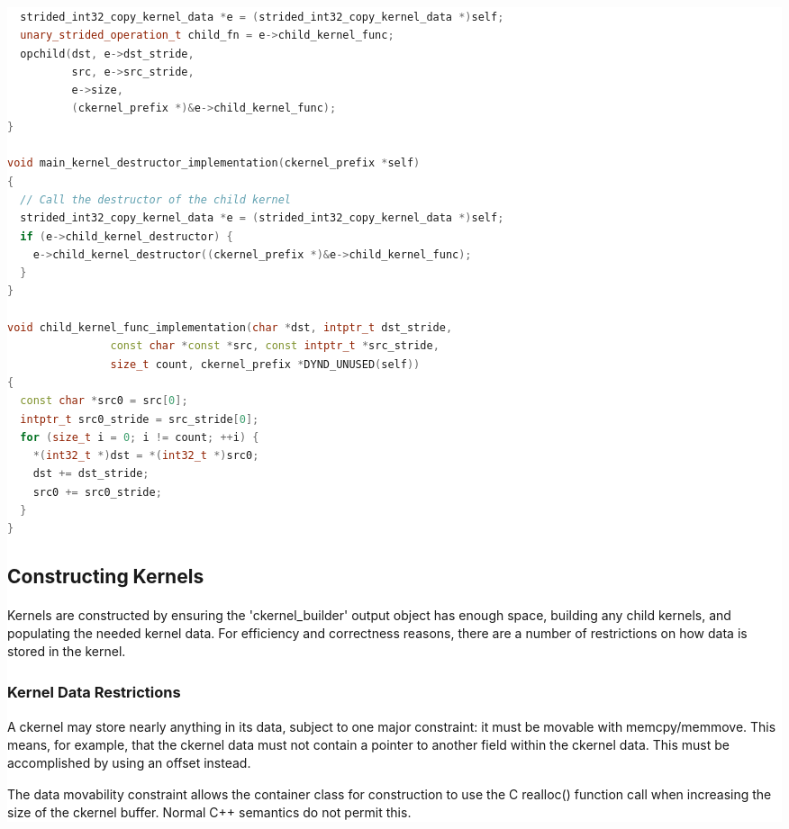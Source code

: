 ```cpp
  strided_int32_copy_kernel_data *e = (strided_int32_copy_kernel_data *)self;
  unary_strided_operation_t child_fn = e->child_kernel_func;
  opchild(dst, e->dst_stride,
          src, e->src_stride,
          e->size,
          (ckernel_prefix *)&e->child_kernel_func);
}

void main_kernel_destructor_implementation(ckernel_prefix *self)
{
  // Call the destructor of the child kernel
  strided_int32_copy_kernel_data *e = (strided_int32_copy_kernel_data *)self;
  if (e->child_kernel_destructor) {
    e->child_kernel_destructor((ckernel_prefix *)&e->child_kernel_func);
  }
}

void child_kernel_func_implementation(char *dst, intptr_t dst_stride,
                const char *const *src, const intptr_t *src_stride,
                size_t count, ckernel_prefix *DYND_UNUSED(self))
{
  const char *src0 = src[0];
  intptr_t src0_stride = src_stride[0];
  for (size_t i = 0; i != count; ++i) {
    *(int32_t *)dst = *(int32_t *)src0;
    dst += dst_stride;
    src0 += src0_stride;
  }
}
```

Constructing Kernels
--------------------

Kernels are constructed by ensuring the 'ckernel_builder'
output object has enough space, building any child kernels,
and populating the needed kernel data. For efficiency
and correctness reasons, there are a number of restrictions
on how data is stored in the kernel.

### Kernel Data Restrictions

A ckernel may store nearly anything in its data, subject
to one major constraint: it must be movable with
memcpy/memmove. This means, for example, that the ckernel
data must not contain a pointer to another field within
the ckernel data. This must be accomplished by using an
offset instead.

The data movability constraint allows the container
class for construction to use the C realloc() function
call when increasing the size of the ckernel buffer.
Normal C++ semantics do not permit this.
